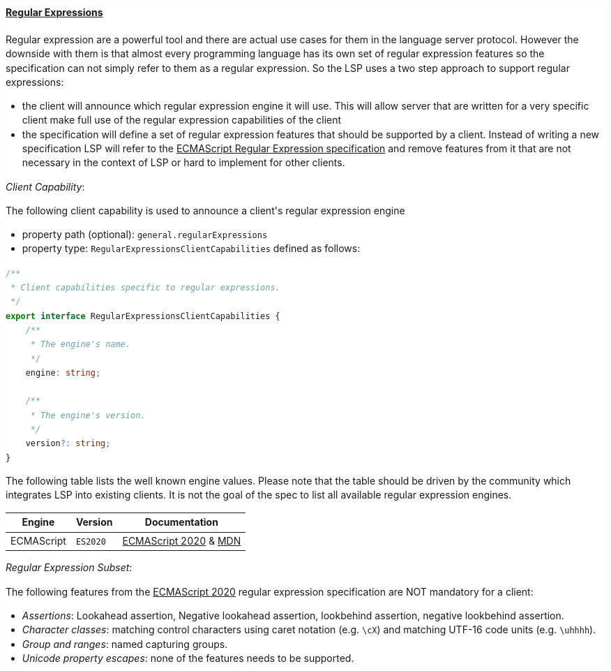 #### <a href="#regExp" name="regExp" class="anchor"> Regular Expressions </a>

Regular expression are a powerful tool and there are actual use cases for them in the language server protocol. However the downside with them is that almost every programming language has its own set of regular expression features so the specification can not simply refer to them as a regular expression. So the LSP uses a two step approach to support regular expressions:

* the client will announce which regular expression engine it will use. This will allow server that are written for a very specific client make full use of the regular expression capabilities of the client
* the specification will define a set of regular expression features that should be supported by a client. Instead of writing a new specification LSP will refer to the [ECMAScript Regular Expression specification](https://tc39.es/ecma262/#sec-regexp-regular-expression-objects) and remove features from it that are not necessary in the context of LSP or hard to implement for other clients.

_Client Capability_:

The following client capability is used to announce a client's regular expression engine

* property path (optional): `general.regularExpressions`
* property type: `RegularExpressionsClientCapabilities` defined as follows:

```typescript
/**
 * Client capabilities specific to regular expressions.
 */
export interface RegularExpressionsClientCapabilities {
	/**
	 * The engine's name.
	 */
	engine: string;

	/**
	 * The engine's version.
	 */
	version?: string;
}
```

The following table lists the well known engine values. Please note that the table should be driven by the community which integrates LSP into existing clients. It is not the goal of the spec to list all available regular expression engines.

Engine | Version | Documentation
------- | ------- | -------------
ECMAScript | `ES2020` | [ECMAScript 2020](https://tc39.es/ecma262/#sec-regexp-regular-expression-objects) & [MDN](https://developer.mozilla.org/en-US/docs/Web/JavaScript/Guide/Regular_Expressions)

_Regular Expression Subset_:

The following features from the [ECMAScript 2020](https://tc39.es/ecma262/#sec-regexp-regular-expression-objects) regular expression specification are NOT mandatory for a client:

- *Assertions*: Lookahead assertion, Negative lookahead assertion, lookbehind assertion, negative lookbehind assertion.
- *Character classes*: matching control characters using caret notation (e.g. `\cX`) and matching UTF-16 code units (e.g. `\uhhhh`).
- *Group and ranges*: named capturing groups.
- *Unicode property escapes*: none of the features needs to be supported.
